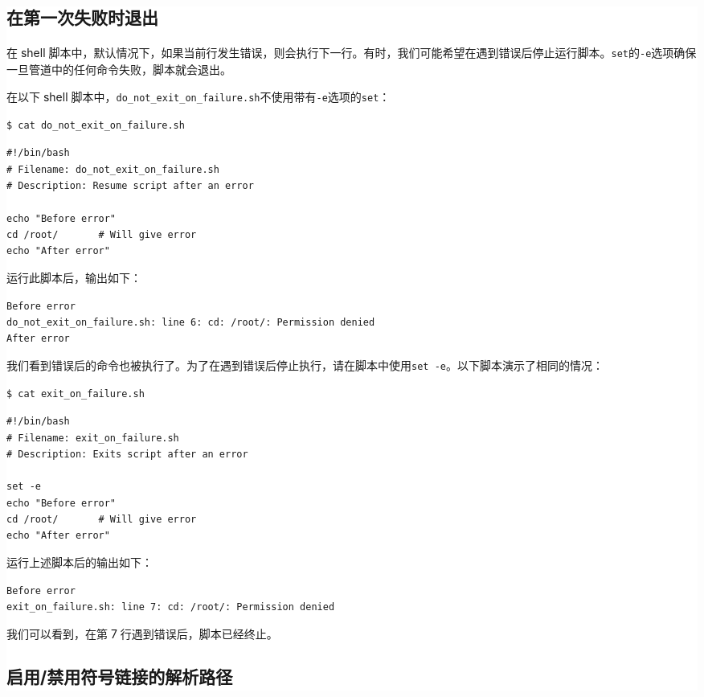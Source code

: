 ## 在第一次失败时退出

在 shell 脚本中，默认情况下，如果当前行发生错误，则会执行下一行。有时，我们可能希望在遇到错误后停止运行脚本。`set`的`-e`选项确保一旦管道中的任何命令失败，脚本就会退出。

在以下 shell 脚本中，`do_not_exit_on_failure.sh`不使用带有`-e`选项的`set`：

```
$ cat do_not_exit_on_failure.sh

```

```
#!/bin/bash
# Filename: do_not_exit_on_failure.sh
# Description: Resume script after an error

echo "Before error"
cd /root/       # Will give error
echo "After error"
```

运行此脚本后，输出如下：

```
Before error
do_not_exit_on_failure.sh: line 6: cd: /root/: Permission denied
After error
```

我们看到错误后的命令也被执行了。为了在遇到错误后停止执行，请在脚本中使用`set -e`。以下脚本演示了相同的情况：

```
$ cat exit_on_failure.sh

```

```
#!/bin/bash
# Filename: exit_on_failure.sh
# Description: Exits script after an error

set -e
echo "Before error"
cd /root/       # Will give error
echo "After error"
```

运行上述脚本后的输出如下：

```
Before error
exit_on_failure.sh: line 7: cd: /root/: Permission denied
```

我们可以看到，在第 7 行遇到错误后，脚本已经终止。

## 启用/禁用符号链接的解析路径
